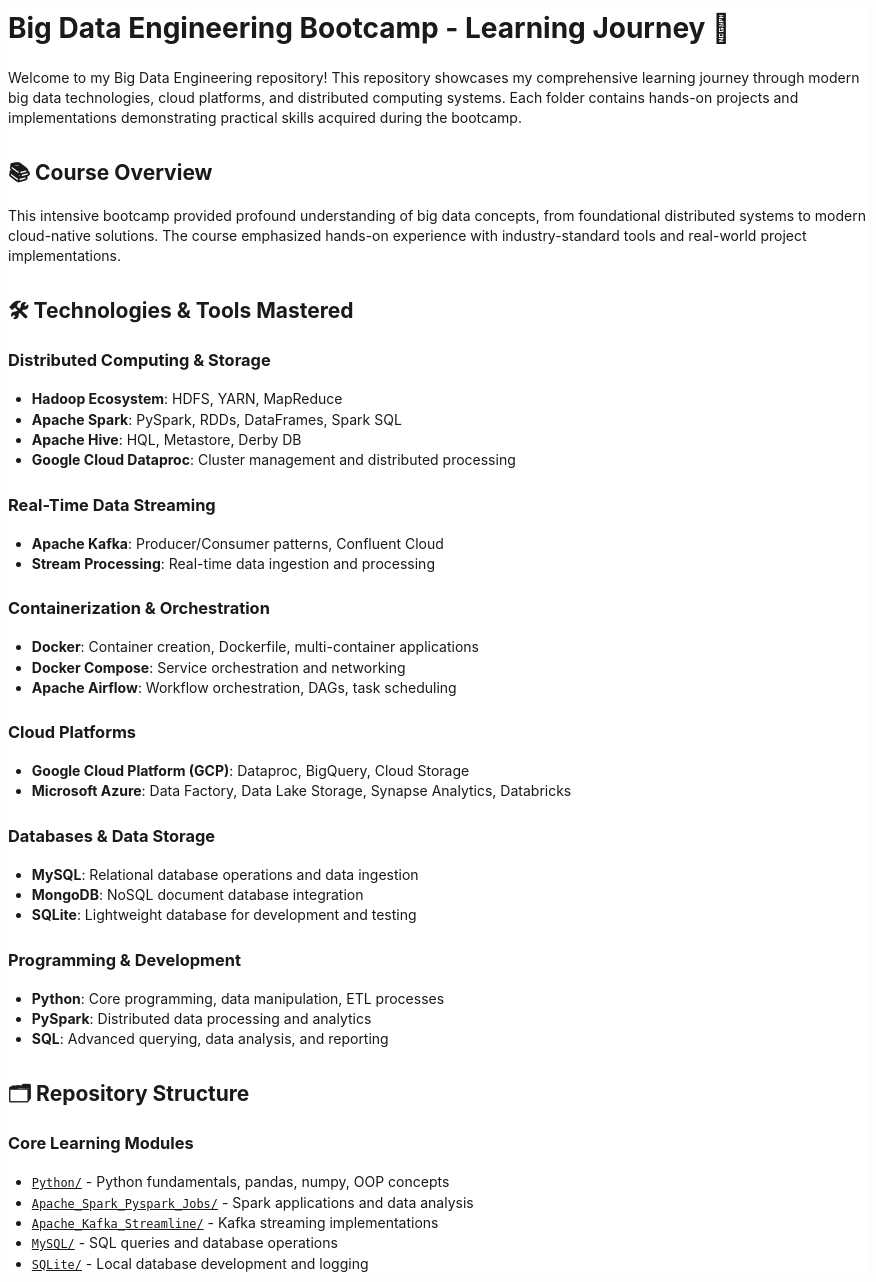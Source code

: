 # Big Data Engineering Bootcamp - Learning Journey 🚀

Welcome to my Big Data Engineering repository! This repository showcases my comprehensive learning journey through modern big data technologies, cloud platforms, and distributed computing systems. Each folder contains hands-on projects and implementations demonstrating practical skills acquired during the bootcamp.

## 📚 Course Overview

This intensive bootcamp provided profound understanding of big data concepts, from foundational distributed systems to modern cloud-native solutions. The course emphasized hands-on experience with industry-standard tools and real-world project implementations.

## 🛠 Technologies & Tools Mastered

### **Distributed Computing & Storage**
- **Hadoop Ecosystem**: HDFS, YARN, MapReduce
- **Apache Spark**: PySpark, RDDs, DataFrames, Spark SQL
- **Apache Hive**: HQL, Metastore, Derby DB
- **Google Cloud Dataproc**: Cluster management and distributed processing

### **Real-Time Data Streaming**
- **Apache Kafka**: Producer/Consumer patterns, Confluent Cloud
- **Stream Processing**: Real-time data ingestion and processing

### **Containerization & Orchestration**
- **Docker**: Container creation, Dockerfile, multi-container applications
- **Docker Compose**: Service orchestration and networking
- **Apache Airflow**: Workflow orchestration, DAGs, task scheduling

### **Cloud Platforms**
- **Google Cloud Platform (GCP)**: Dataproc, BigQuery, Cloud Storage
- **Microsoft Azure**: Data Factory, Data Lake Storage, Synapse Analytics, Databricks

### **Databases & Data Storage**
- **MySQL**: Relational database operations and data ingestion
- **MongoDB**: NoSQL document database integration
- **SQLite**: Lightweight database for development and testing

### **Programming & Development**
- **Python**: Core programming, data manipulation, ETL processes
- **PySpark**: Distributed data processing and analytics
- **SQL**: Advanced querying, data analysis, and reporting

## 🗂 Repository Structure

### **Core Learning Modules**
- [`Python/`](./Python/) - Python fundamentals, pandas, numpy, OOP concepts
- [`Apache_Spark_Pyspark_Jobs/`](./Apache_Spark_Pyspark_Jobs/) - Spark applications and data analysis
- [`Apache_Kafka_Streamline/`](./Apache_Kafka_Streamline/) - Kafka streaming implementations
- [`MySQL/`](./MySQL/) - SQL queries and database operations
- [`SQLite/`](./SQLite/) - Local database development and logging
